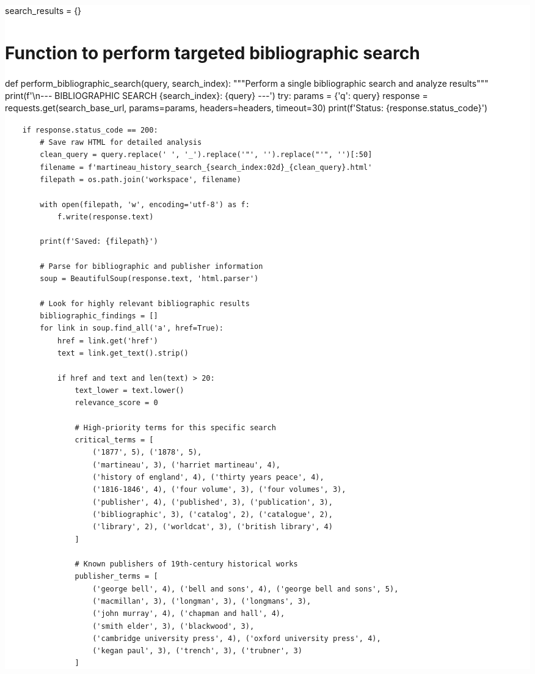 search_results = {}

# Function to perform targeted bibliographic search
def perform_bibliographic_search(query, search_index):
    """Perform a single bibliographic search and analyze results"""
    print(f'\n--- BIBLIOGRAPHIC SEARCH {search_index}: {query} ---')
    try:
        params = {'q': query}
        response = requests.get(search_base_url, params=params, headers=headers, timeout=30)
        print(f'Status: {response.status_code}')
        
        if response.status_code == 200:
            # Save raw HTML for detailed analysis
            clean_query = query.replace(' ', '_').replace('"', '').replace("'", '')[:50]
            filename = f'martineau_history_search_{search_index:02d}_{clean_query}.html'
            filepath = os.path.join('workspace', filename)
            
            with open(filepath, 'w', encoding='utf-8') as f:
                f.write(response.text)
            
            print(f'Saved: {filepath}')
            
            # Parse for bibliographic and publisher information
            soup = BeautifulSoup(response.text, 'html.parser')
            
            # Look for highly relevant bibliographic results
            bibliographic_findings = []
            for link in soup.find_all('a', href=True):
                href = link.get('href')
                text = link.get_text().strip()
                
                if href and text and len(text) > 20:
                    text_lower = text.lower()
                    relevance_score = 0
                    
                    # High-priority terms for this specific search
                    critical_terms = [
                        ('1877', 5), ('1878', 5),
                        ('martineau', 3), ('harriet martineau', 4),
                        ('history of england', 4), ('thirty years peace', 4),
                        ('1816-1846', 4), ('four volume', 3), ('four volumes', 3),
                        ('publisher', 4), ('published', 3), ('publication', 3),
                        ('bibliographic', 3), ('catalog', 2), ('catalogue', 2),
                        ('library', 2), ('worldcat', 3), ('british library', 4)
                    ]
                    
                    # Known publishers of 19th-century historical works
                    publisher_terms = [
                        ('george bell', 4), ('bell and sons', 4), ('george bell and sons', 5),
                        ('macmillan', 3), ('longman', 3), ('longmans', 3),
                        ('john murray', 4), ('chapman and hall', 4),
                        ('smith elder', 3), ('blackwood', 3),
                        ('cambridge university press', 4), ('oxford university press', 4),
                        ('kegan paul', 3), ('trench', 3), ('trubner', 3)
                    ]
                    
